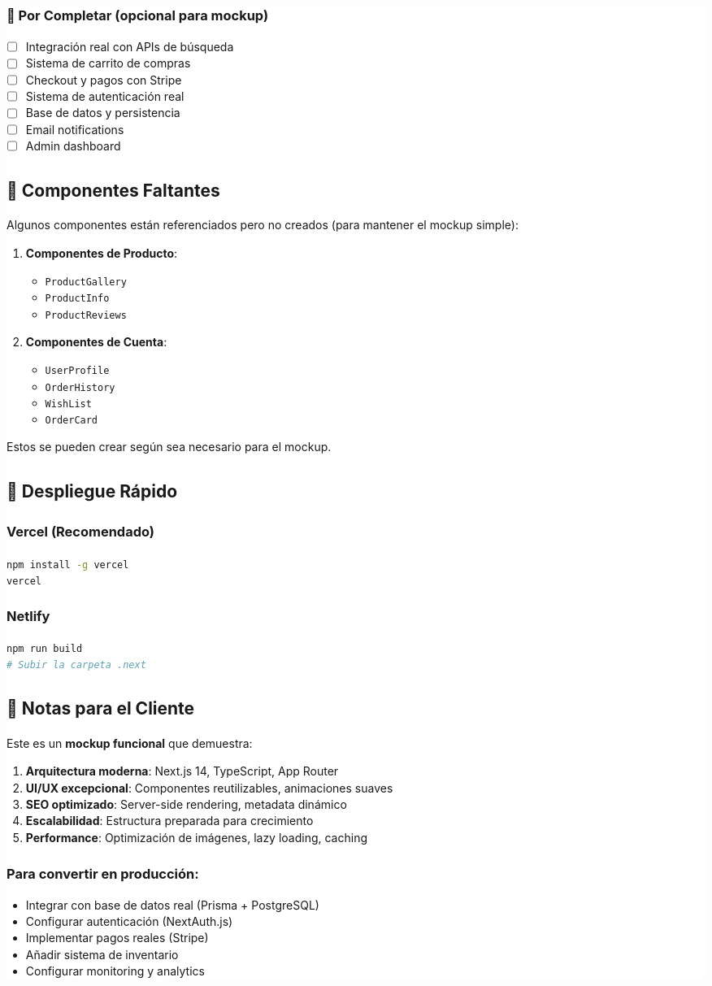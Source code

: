 ### 🚧 Por Completar (opcional para mockup)
- [ ] Integración real con APIs de búsqueda
- [ ] Sistema de carrito de compras
- [ ] Checkout y pagos con Stripe
- [ ] Sistema de autenticación real
- [ ] Base de datos y persistencia
- [ ] Email notifications
- [ ] Admin dashboard

## 🎯 Componentes Faltantes

Algunos componentes están referenciados pero no creados (para mantener el mockup simple):

1. **Componentes de Producto**:
   - `ProductGallery`
   - `ProductInfo`
   - `ProductReviews`

2. **Componentes de Cuenta**:
   - `UserProfile`
   - `OrderHistory`
   - `WishList`
   - `OrderCard`

Estos se pueden crear según sea necesario para el mockup.

## 🚀 Despliegue Rápido

### Vercel (Recomendado)
```bash
npm install -g vercel
vercel
```

### Netlify
```bash
npm run build
# Subir la carpeta .next
```

## 📝 Notas para el Cliente

Este es un **mockup funcional** que demuestra:

1. **Arquitectura moderna**: Next.js 14, TypeScript, App Router
2. **UI/UX excepcional**: Componentes reutilizables, animaciones suaves
3. **SEO optimizado**: Server-side rendering, metadata dinámico  
4. **Escalabilidad**: Estructura preparada para crecimiento
5. **Performance**: Optimización de imágenes, lazy loading, caching

### Para convertir en producción:
- Integrar con base de datos real (Prisma + PostgreSQL)
- Configurar autenticación (NextAuth.js)
- Implementar pagos reales (Stripe)
- Añadir sistema de inventario
- Configurar monitoring y analytics
